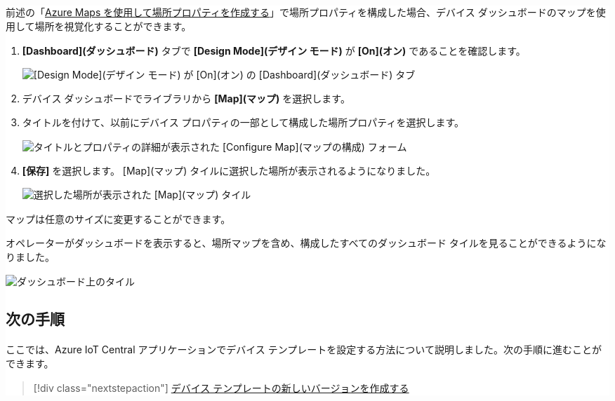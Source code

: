 前述の「[Azure Maps を使用して場所プロパティを作成する](#create-a-location-property-through-azure-maps)」で場所プロパティを構成した場合、デバイス ダッシュボードのマップを使用して場所を視覚化することができます。

1. **[Dashboard]\(ダッシュボード\)** タブで **[Design Mode]\(デザイン モード\)** が **[On]\(オン\)** であることを確認します。

   ![[Design Mode]\(デザイン モード\) が [On]\(オン\) の [Dashboard]\(ダッシュボード\) タブ](./media/howto-set-up-template/locationcloudproperty4map.png)

2. デバイス ダッシュボードでライブラリから **[Map]\(マップ\)** を選択します。 
3. タイトルを付けて、以前にデバイス プロパティの一部として構成した場所プロパティを選択します。

   ![タイトルとプロパティの詳細が表示された [Configure Map]\(マップの構成\) フォーム](./media/howto-set-up-template/locationcloudproperty5map.png)

4. **[保存]** を選択します。 [Map]\(マップ\) タイルに選択した場所が表示されるようになりました。 

   ![選択した場所が表示された [Map]\(マップ\) タイル](./media/howto-set-up-template/locationcloudproperty6map.png) 

マップは任意のサイズに変更することができます。

オペレーターがダッシュボードを表示すると、場所マップを含め、構成したすべてのダッシュボード タイルを見ることができるようになりました。

![ダッシュボード上のタイル](./media/howto-set-up-template/locationcloudproperty7map.png) 

## <a name="next-steps"></a>次の手順

ここでは、Azure IoT Central アプリケーションでデバイス テンプレートを設定する方法について説明しました。次の手順に進むことができます。

> [!div class="nextstepaction"]
> [デバイス テンプレートの新しいバージョンを作成する](howto-version-devicetemplate.md)
